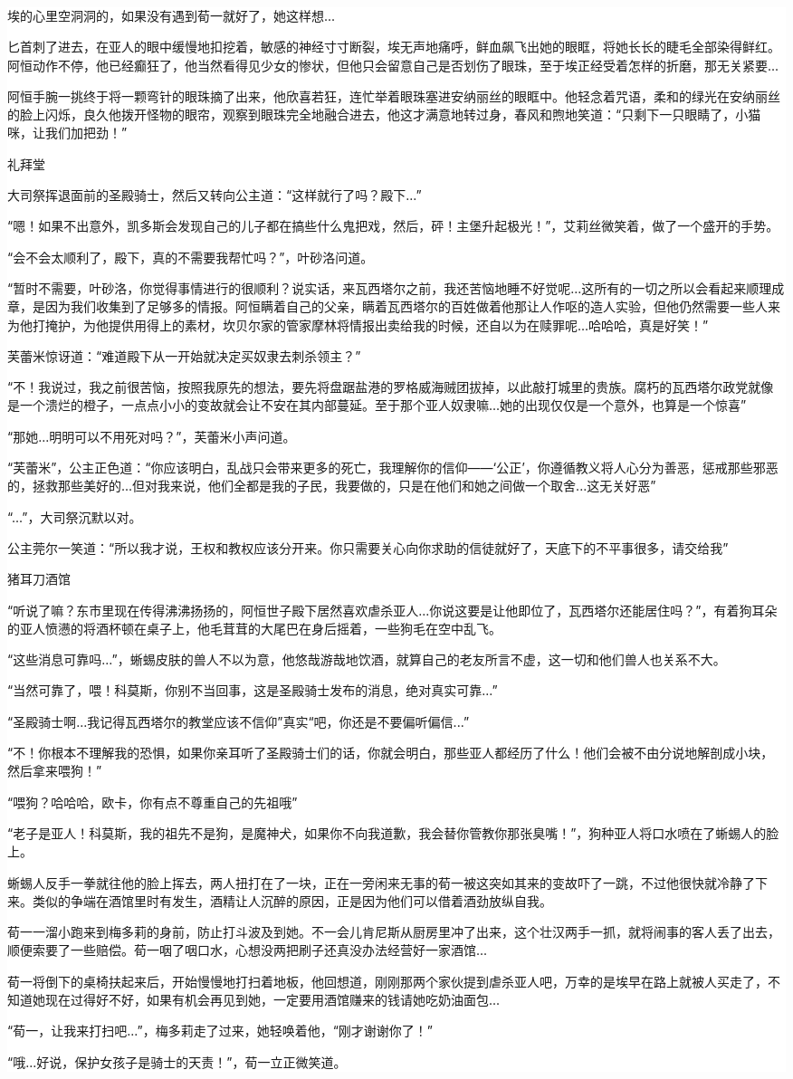 埃的心里空洞洞的，如果没有遇到荀一就好了，她这样想...

匕首刺了进去，在亚人的眼中缓慢地扣挖着，敏感的神经寸寸断裂，埃无声地痛呼，鲜血飙飞出她的眼眶，将她长长的睫毛全部染得鲜红。阿恒动作不停，他已经癫狂了，他当然看得见少女的惨状，但他只会留意自己是否划伤了眼珠，至于埃正经受着怎样的折磨，那无关紧要...

阿恒手腕一挑终于将一颗弯针的眼珠摘了出来，他欣喜若狂，连忙举着眼珠塞进安纳丽丝的眼眶中。他轻念着咒语，柔和的绿光在安纳丽丝的脸上闪烁，良久他拨开怪物的眼帘，观察到眼珠完全地融合进去，他这才满意地转过身，春风和煦地笑道：“只剩下一只眼睛了，小猫咪，让我们加把劲！”

礼拜堂

大司祭挥退面前的圣殿骑士，然后又转向公主道：“这样就行了吗？殿下...”

“嗯！如果不出意外，凯多斯会发现自己的儿子都在搞些什么鬼把戏，然后，砰！主堡升起极光！”，艾莉丝微笑着，做了一个盛开的手势。

“会不会太顺利了，殿下，真的不需要我帮忙吗？”，叶砂洛问道。

“暂时不需要，叶砂洛，你觉得事情进行的很顺利？说实话，来瓦西塔尔之前，我还苦恼地睡不好觉呢...这所有的一切之所以会看起来顺理成章，是因为我们收集到了足够多的情报。阿恒瞒着自己的父亲，瞒着瓦西塔尔的百姓做着他那让人作呕的造人实验，但他仍然需要一些人来为他打掩护，为他提供用得上的素材，坎贝尔家的管家摩林将情报出卖给我的时候，还自以为在赎罪呢...哈哈哈，真是好笑！”

芙蕾米惊讶道：“难道殿下从一开始就决定买奴隶去刺杀领主？”

“不！我说过，我之前很苦恼，按照我原先的想法，要先将盘踞盐港的罗格威海贼团拔掉，以此敲打城里的贵族。腐朽的瓦西塔尔政党就像是一个溃烂的橙子，一点点小小的变故就会让不安在其内部蔓延。至于那个亚人奴隶嘛...她的出现仅仅是一个意外，也算是一个惊喜”

“那她...明明可以不用死对吗？”，芙蕾米小声问道。

“芙蕾米”，公主正色道：“你应该明白，乱战只会带来更多的死亡，我理解你的信仰——‘公正’，你遵循教义将人心分为善恶，惩戒那些邪恶的，拯救那些美好的...但对我来说，他们全都是我的子民，我要做的，只是在他们和她之间做一个取舍...这无关好恶”

“...”，大司祭沉默以对。

公主莞尔一笑道：“所以我才说，王权和教权应该分开来。你只需要关心向你求助的信徒就好了，天底下的不平事很多，请交给我”

猪耳刀酒馆

“听说了嘛？东市里现在传得沸沸扬扬的，阿恒世子殿下居然喜欢虐杀亚人...你说这要是让他即位了，瓦西塔尔还能居住吗？”，有着狗耳朵的亚人愤懑的将酒杯顿在桌子上，他毛茸茸的大尾巴在身后摇着，一些狗毛在空中乱飞。

“这些消息可靠吗...”，蜥蜴皮肤的兽人不以为意，他悠哉游哉地饮酒，就算自己的老友所言不虚，这一切和他们兽人也关系不大。

“当然可靠了，喂！科莫斯，你别不当回事，这是圣殿骑士发布的消息，绝对真实可靠...”

“圣殿骑士啊...我记得瓦西塔尔的教堂应该不信仰”真实“吧，你还是不要偏听偏信...”

“不！你根本不理解我的恐惧，如果你亲耳听了圣殿骑士们的话，你就会明白，那些亚人都经历了什么！他们会被不由分说地解剖成小块，然后拿来喂狗！”

“喂狗？哈哈哈，欧卡，你有点不尊重自己的先祖哦”

“老子是亚人！科莫斯，我的祖先不是狗，是魔神犬，如果你不向我道歉，我会替你管教你那张臭嘴！”，狗种亚人将口水喷在了蜥蜴人的脸上。

蜥蜴人反手一拳就往他的脸上挥去，两人扭打在了一块，正在一旁闲来无事的荀一被这突如其来的变故吓了一跳，不过他很快就冷静了下来。类似的争端在酒馆里时有发生，酒精让人沉醉的原因，正是因为他们可以借着酒劲放纵自我。

荀一一溜小跑来到梅多莉的身前，防止打斗波及到她。不一会儿肯尼斯从厨房里冲了出来，这个壮汉两手一抓，就将闹事的客人丢了出去，顺便索要了一些赔偿。荀一咽了咽口水，心想没两把刷子还真没办法经营好一家酒馆...

荀一将倒下的桌椅扶起来后，开始慢慢地打扫着地板，他回想道，刚刚那两个家伙提到虐杀亚人吧，万幸的是埃早在路上就被人买走了，不知道她现在过得好不好，如果有机会再见到她，一定要用酒馆赚来的钱请她吃奶油面包...

“荀一，让我来打扫吧...”，梅多莉走了过来，她轻唤着他，“刚才谢谢你了！”

“哦...好说，保护女孩子是骑士的天责！”，荀一立正微笑道。
